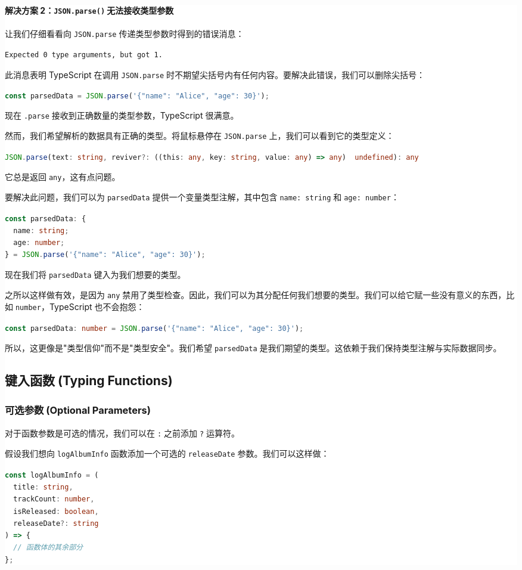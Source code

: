#### 解决方案 2：`JSON.parse()` 无法接收类型参数

让我们仔细看看向 `JSON.parse` 传递类型参数时得到的错误消息：

```
Expected 0 type arguments, but got 1.
```

此消息表明 TypeScript 在调用 `JSON.parse` 时不期望尖括号内有任何内容。要解决此错误，我们可以删除尖括号：

```ts
const parsedData = JSON.parse('{"name": "Alice", "age": 30}');
```

现在 `.parse` 接收到正确数量的类型参数，TypeScript 很满意。

然而，我们希望解析的数据具有正确的类型。将鼠标悬停在 `JSON.parse` 上，我们可以看到它的类型定义：

```ts
JSON.parse(text: string, reviver?: ((this: any, key: string, value: any) => any)  undefined): any
```

它总是返回 `any`，这有点问题。

要解决此问题，我们可以为 `parsedData` 提供一个变量类型注解，其中包含 `name: string` 和 `age: number`：

```ts
const parsedData: {
  name: string;
  age: number;
} = JSON.parse('{"name": "Alice", "age": 30}');
```

现在我们将 `parsedData` 键入为我们想要的类型。

之所以这样做有效，是因为 `any` 禁用了类型检查。因此，我们可以为其分配任何我们想要的类型。我们可以给它赋一些没有意义的东西，比如 `number`，TypeScript 也不会抱怨：

```ts
const parsedData: number = JSON.parse('{"name": "Alice", "age": 30}');
```

所以，这更像是"类型信仰"而不是"类型安全"。我们希望 `parsedData` 是我们期望的类型。这依赖于我们保持类型注解与实际数据同步。

## 键入函数 (Typing Functions)

### 可选参数 (Optional Parameters)

对于函数参数是可选的情况，我们可以在 `:` 之前添加 `?` 运算符。

假设我们想向 `logAlbumInfo` 函数添加一个可选的 `releaseDate` 参数。我们可以这样做：

```ts
const logAlbumInfo = (
  title: string,
  trackCount: number,
  isReleased: boolean,
  releaseDate?: string
) => {
  // 函数体的其余部分
};
```
